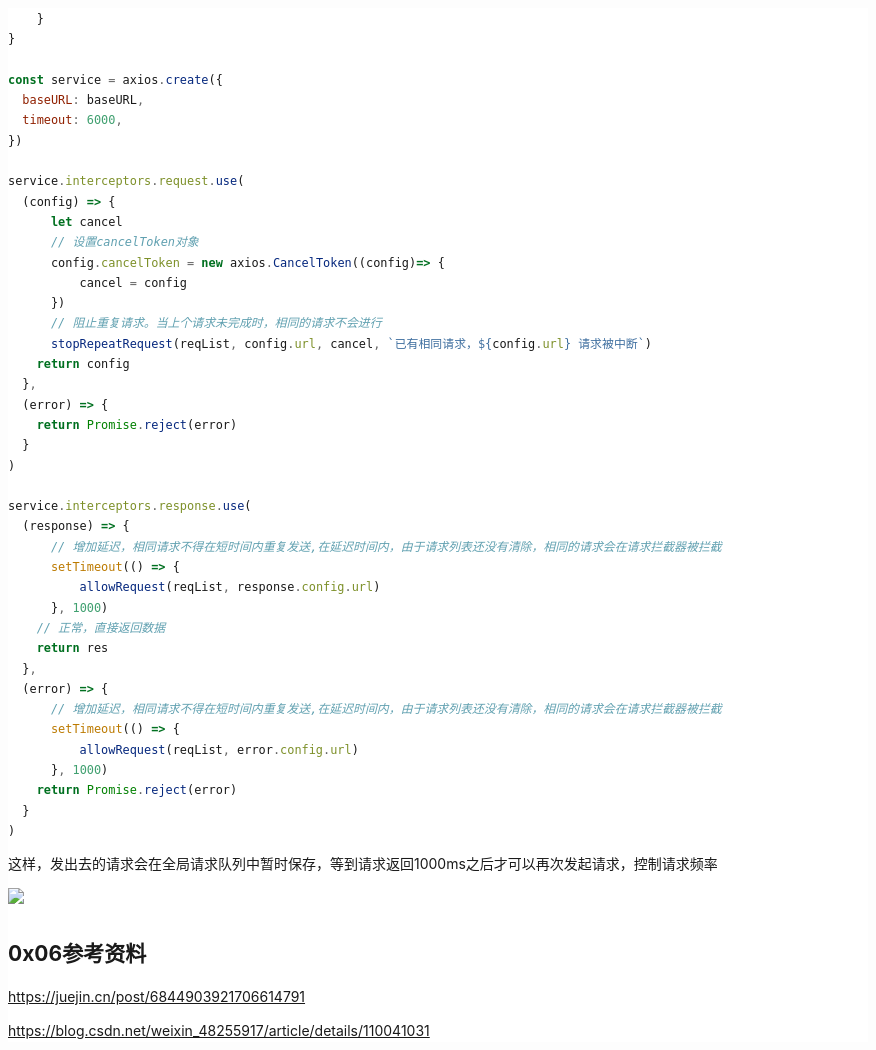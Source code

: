 ```javascript
    }
}

const service = axios.create({
  baseURL: baseURL,
  timeout: 6000,
})

service.interceptors.request.use(
  (config) => {
      let cancel
      // 设置cancelToken对象
      config.cancelToken = new axios.CancelToken((config)=> {
          cancel = config
      })
      // 阻止重复请求。当上个请求未完成时，相同的请求不会进行
      stopRepeatRequest(reqList, config.url, cancel, `已有相同请求，${config.url} 请求被中断`)
    return config
  },
  (error) => {
    return Promise.reject(error)
  }
)

service.interceptors.response.use(
  (response) => {
      // 增加延迟，相同请求不得在短时间内重复发送,在延迟时间内，由于请求列表还没有清除，相同的请求会在请求拦截器被拦截
      setTimeout(() => {
          allowRequest(reqList, response.config.url)
      }, 1000)
    // 正常，直接返回数据
    return res
  },
  (error) => {
      // 增加延迟，相同请求不得在短时间内重复发送,在延迟时间内，由于请求列表还没有清除，相同的请求会在请求拦截器被拦截
      setTimeout(() => {
          allowRequest(reqList, error.config.url)
      }, 1000)
    return Promise.reject(error)
  }
)
```

这样，发出去的请求会在全局请求队列中暂时保存，等到请求返回1000ms之后才可以再次发起请求，控制请求频率

![](https://cdn.jsdelivr.net/gh/iznilul/img/1645457002118.gif)

## 0x06参考资料

https://juejin.cn/post/6844903921706614791

https://blog.csdn.net/weixin_48255917/article/details/110041031

